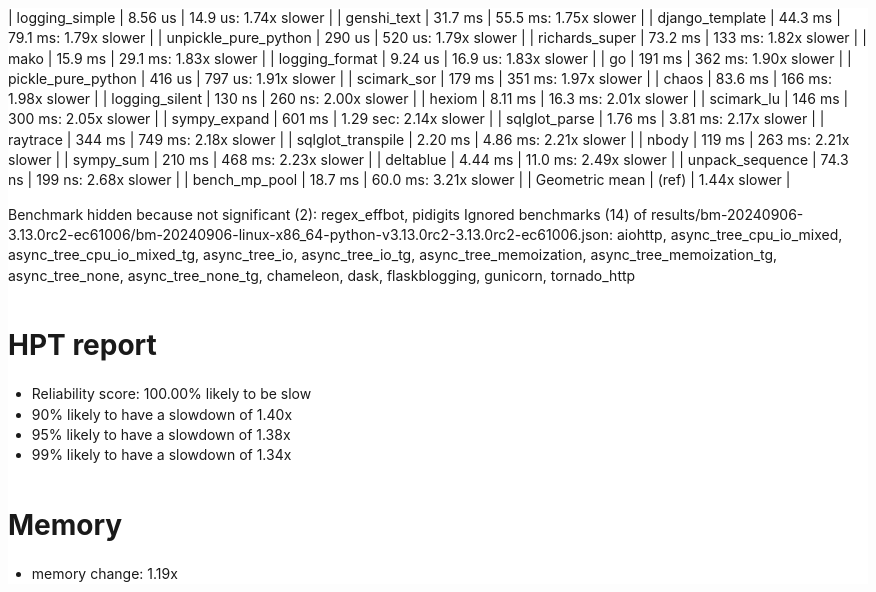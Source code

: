 | logging_simple           | 8.56 us                                                      | 14.9 us: 1.74x slower                                                  |
| genshi_text              | 31.7 ms                                                      | 55.5 ms: 1.75x slower                                                  |
| django_template          | 44.3 ms                                                      | 79.1 ms: 1.79x slower                                                  |
| unpickle_pure_python     | 290 us                                                       | 520 us: 1.79x slower                                                   |
| richards_super           | 73.2 ms                                                      | 133 ms: 1.82x slower                                                   |
| mako                     | 15.9 ms                                                      | 29.1 ms: 1.83x slower                                                  |
| logging_format           | 9.24 us                                                      | 16.9 us: 1.83x slower                                                  |
| go                       | 191 ms                                                       | 362 ms: 1.90x slower                                                   |
| pickle_pure_python       | 416 us                                                       | 797 us: 1.91x slower                                                   |
| scimark_sor              | 179 ms                                                       | 351 ms: 1.97x slower                                                   |
| chaos                    | 83.6 ms                                                      | 166 ms: 1.98x slower                                                   |
| logging_silent           | 130 ns                                                       | 260 ns: 2.00x slower                                                   |
| hexiom                   | 8.11 ms                                                      | 16.3 ms: 2.01x slower                                                  |
| scimark_lu               | 146 ms                                                       | 300 ms: 2.05x slower                                                   |
| sympy_expand             | 601 ms                                                       | 1.29 sec: 2.14x slower                                                 |
| sqlglot_parse            | 1.76 ms                                                      | 3.81 ms: 2.17x slower                                                  |
| raytrace                 | 344 ms                                                       | 749 ms: 2.18x slower                                                   |
| sqlglot_transpile        | 2.20 ms                                                      | 4.86 ms: 2.21x slower                                                  |
| nbody                    | 119 ms                                                       | 263 ms: 2.21x slower                                                   |
| sympy_sum                | 210 ms                                                       | 468 ms: 2.23x slower                                                   |
| deltablue                | 4.44 ms                                                      | 11.0 ms: 2.49x slower                                                  |
| unpack_sequence          | 74.3 ns                                                      | 199 ns: 2.68x slower                                                   |
| bench_mp_pool            | 18.7 ms                                                      | 60.0 ms: 3.21x slower                                                  |
| Geometric mean           | (ref)                                                        | 1.44x slower                                                           |

Benchmark hidden because not significant (2): regex_effbot, pidigits
Ignored benchmarks (14) of results/bm-20240906-3.13.0rc2-ec61006/bm-20240906-linux-x86_64-python-v3.13.0rc2-3.13.0rc2-ec61006.json: aiohttp, async_tree_cpu_io_mixed, async_tree_cpu_io_mixed_tg, async_tree_io, async_tree_io_tg, async_tree_memoization, async_tree_memoization_tg, async_tree_none, async_tree_none_tg, chameleon, dask, flaskblogging, gunicorn, tornado_http

# HPT report

- Reliability score: 100.00% likely to be slow
- 90% likely to have a slowdown of 1.40x
- 95% likely to have a slowdown of 1.38x
- 99% likely to have a slowdown of 1.34x

# Memory
- memory change: 1.19x
